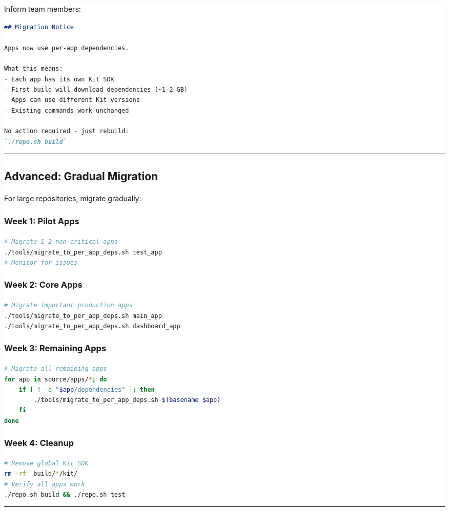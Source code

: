 Inform team members:

```markdown
## Migration Notice

Apps now use per-app dependencies.

What this means:
- Each app has its own Kit SDK
- First build will download dependencies (~1-2 GB)
- Apps can use different Kit versions
- Existing commands work unchanged

No action required - just rebuild:
`./repo.sh build`
```

---

## Advanced: Gradual Migration

For large repositories, migrate gradually:

### Week 1: Pilot Apps
```bash
# Migrate 1-2 non-critical apps
./tools/migrate_to_per_app_deps.sh test_app
# Monitor for issues
```

### Week 2: Core Apps
```bash
# Migrate important production apps
./tools/migrate_to_per_app_deps.sh main_app
./tools/migrate_to_per_app_deps.sh dashboard_app
```

### Week 3: Remaining Apps
```bash
# Migrate all remaining apps
for app in source/apps/*; do
    if [ ! -d "$app/dependencies" ]; then
        ./tools/migrate_to_per_app_deps.sh $(basename $app)
    fi
done
```

### Week 4: Cleanup
```bash
# Remove global Kit SDK
rm -rf _build/*/kit/
# Verify all apps work
./repo.sh build && ./repo.sh test
```

---